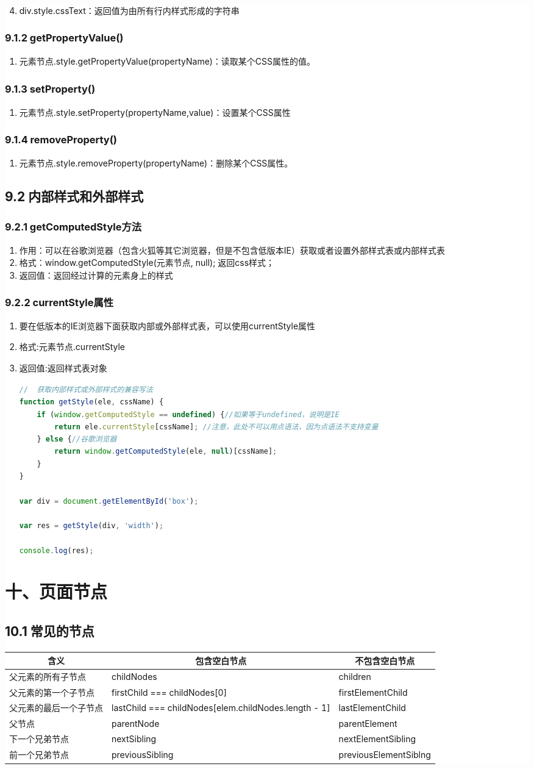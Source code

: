 4. div.style.cssText：返回值为由所有行内样式形成的字符串

### 9.1.2 getPropertyValue()

1. 元素节点.style.getPropertyValue(propertyName)：读取某个CSS属性的值。

### 9.1.3 setProperty()

1. 元素节点.style.setProperty(propertyName,value)：设置某个CSS属性

### 9.1.4 removeProperty()

1. 元素节点.style.removeProperty(propertyName)：删除某个CSS属性。

## 9.2 内部样式和外部样式

### 9.2.1 getComputedStyle方法

1. 作用：可以在谷歌浏览器（包含火狐等其它浏览器，但是不包含低版本IE）获取或者设置外部样式表或内部样式表
2. 格式：window.getComputedStyle(元素节点, null); 返回css样式；
3. 返回值：返回经过计算的元素身上的样式

### 9.2.2 currentStyle属性

1. 要在低版本的IE浏览器下面获取内部或外部样式表，可以使用currentStyle属性

2. 格式:元素节点.currentStyle

3. 返回值:返回样式表对象

   ```javascript
   //  获取内部样式或外部样式的兼容写法
   function getStyle(ele, cssName) {
       if (window.getComputedStyle == undefined) {//如果等于undefined，说明是IE
           return ele.currentStyle[cssName]; //注意，此处不可以用点语法，因为点语法不支持变量
       } else {//谷歌浏览器
           return window.getComputedStyle(ele, null)[cssName];
       }
   }
   
   var div = document.getElementById('box');
   
   var res = getStyle(div, 'width');
   
   console.log(res);
   ```

# 十、页面节点

## 10.1 常见的节点

| 含义                   | 包含空白节点                                         | 不包含空白节点        |
| ---------------------- | ---------------------------------------------------- | --------------------- |
| 父元素的所有子节点     | childNodes                                           | children              |
| 父元素的第一个子节点   | firstChild === childNodes[0]                         | firstElementChild     |
| 父元素的最后一个子节点 | lastChild === childNodes[elem.childNodes.length - 1] | lastElementChild      |
| 父节点                 | parentNode                                           | parentElement         |
| 下一个兄弟节点         | nextSibling                                          | nextElementSibling    |
| 前一个兄弟节点         | previousSibling                                      | previousElementSiblng |


[table属性--自行查找]: https://zh.javascript.info/dom-navigation#dom-navigation-tables